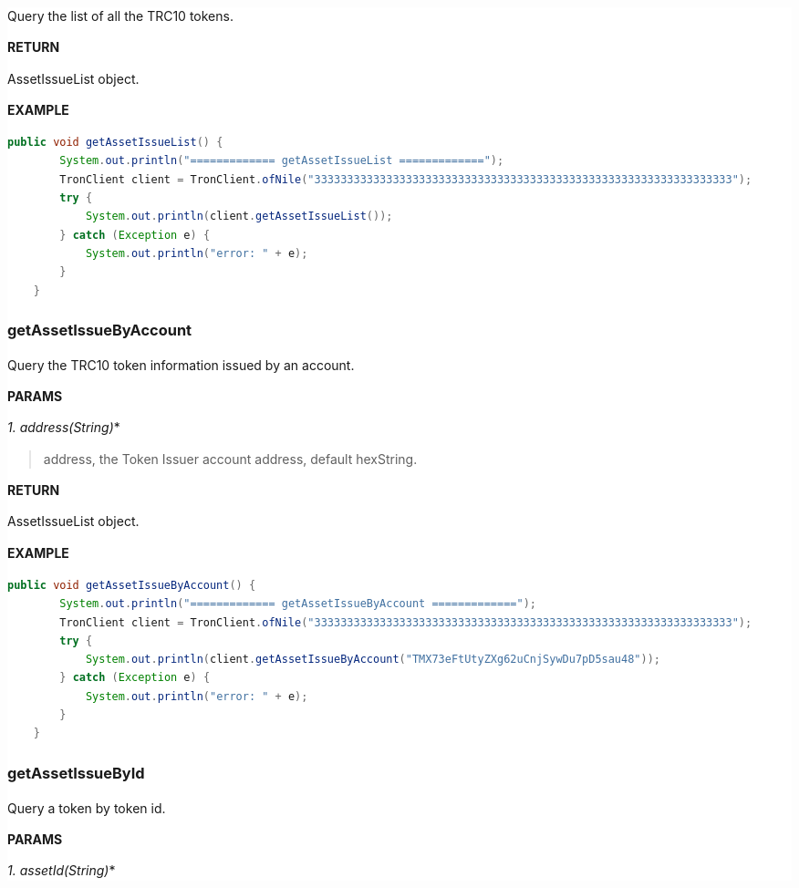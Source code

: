 Query the list of all the TRC10 tokens.  

**RETURN**  

AssetIssueList object.    

**EXAMPLE** 
 
```java
public void getAssetIssueList() {
        System.out.println("============= getAssetIssueList =============");
        TronClient client = TronClient.ofNile("3333333333333333333333333333333333333333333333333333333333333333");
        try {
            System.out.println(client.getAssetIssueList());
        } catch (Exception e) {
            System.out.println("error: " + e);
        }
    }
```

### getAssetIssueByAccount 

Query the TRC10 token information issued by an account.  

**PARAMS**  

*1. address(String)**  

> address, the Token Issuer account address, default hexString.

**RETURN**  

AssetIssueList object.    

**EXAMPLE** 
 
```java
public void getAssetIssueByAccount() {
        System.out.println("============= getAssetIssueByAccount =============");
        TronClient client = TronClient.ofNile("3333333333333333333333333333333333333333333333333333333333333333");
        try {
            System.out.println(client.getAssetIssueByAccount("TMX73eFtUtyZXg62uCnjSywDu7pD5sau48"));
        } catch (Exception e) {
            System.out.println("error: " + e);
        }
    }
```

### getAssetIssueById 

Query a token by token id.  

**PARAMS**  

*1. assetId(String)**  
